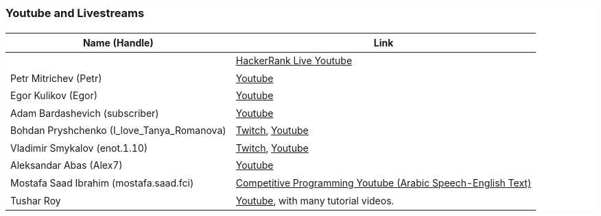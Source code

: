 </tbody>
</table>

<h3>
<a id="youtube-and-livestreams" class="anchor" href="#youtube-and-livestreams" aria-hidden="true"><span aria-hidden="true" class="octicon octicon-link"></span></a>Youtube and Livestreams</h3>

<table>
<thead>
<tr>
<th>Name (Handle)</th>
<th>Link</th>
</tr>
</thead>
<tbody>
<tr>
<td></td>
<td><a href="https://www.youtube.com/channel/UCmyXobPA1T5Vsf28lrBkiSw">HackerRank Live Youtube</a></td>
</tr>
<tr>
<td>Petr Mitrichev (Petr)</td>
<td><a href="https://www.youtube.com/channel/UCdmeooqNtlN7IhrKlq7hGDA">Youtube</a></td>
</tr>
<tr>
<td>Egor Kulikov (Egor)</td>
<td><a href="https://www.youtube.com/channel/UCjlLfxSPkYluCDetlwbLpjQ">Youtube</a></td>
</tr>
<tr>
<td>Adam Bardashevich (subscriber)</td>
<td><a href="https://www.youtube.com/channel/UCc4jWVeWjUfpUo8z4PHfopw">Youtube</a></td>
</tr>
<tr>
<td>Bohdan Pryshchenko (I_love_Tanya_Romanova)</td>
<td>
<a href="https://www.twitch.tv/lebron_stream">Twitch</a>, <a href="https://www.youtube.com/channel/UCWqqnonyL7aVeUYl5Yp8TrQ">Youtube</a>
</td>
</tr>
<tr>
<td>Vladimir Smykalov (enot.1.10)</td>
<td>
<a href="https://www.twitch.tv/enot110">Twitch</a>, <a href="https://www.youtube.com/channel/UCWEVsnIXiD5mgWM0LFwZBzA">Youtube</a>
</td>
</tr>
<tr>
<td>Aleksandar Abas (Alex7)</td>
<td><a href="https://www.youtube.com/channel/UCQ5k0-BMFhfvfJQik1r5ZVw">Youtube</a></td>
</tr>
<tr>
<td>Mostafa Saad Ibrahim (mostafa.saad.fci)</td>
<td><a href="https://www.youtube.com/user/nobody123497">Competitive Programming Youtube (Arabic Speech-English Text)</a></td>
</tr>
<tr>
<td>Tushar Roy</td>
<td>
<a href="https://www.youtube.com/user/tusharroy2525">Youtube</a>, with many tutorial videos.</td>
</tr>
</tbody>
</table>
